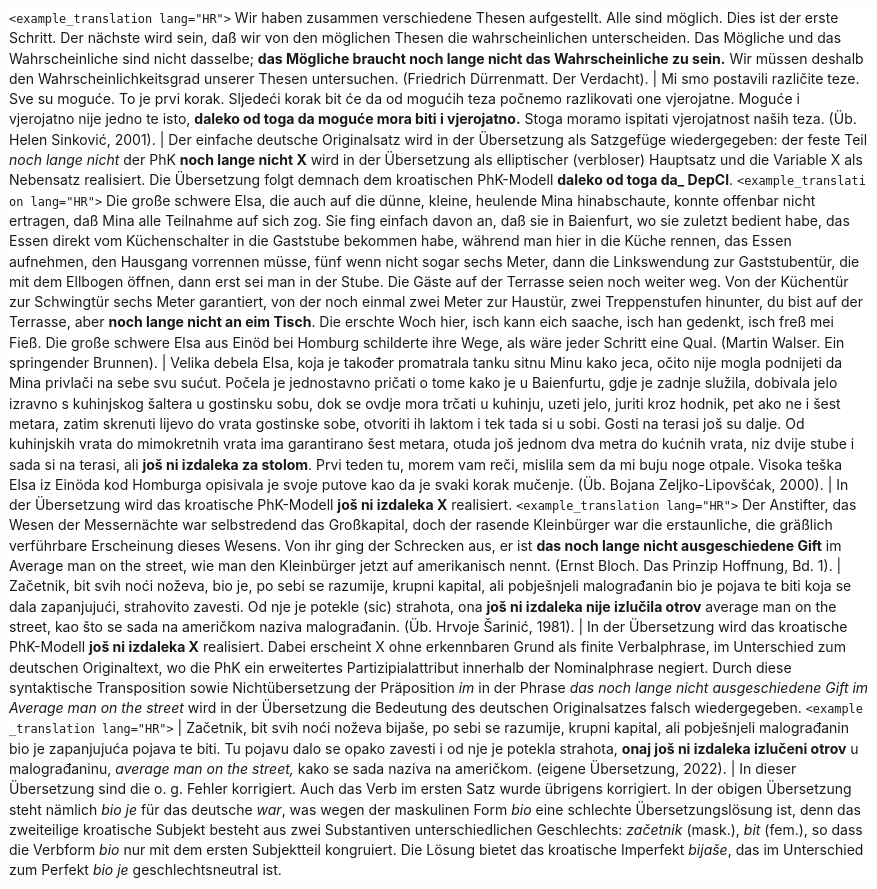 `<example_translation lang="HR">` Wir haben zusammen verschiedene Thesen aufgestellt. Alle sind möglich. Dies ist der erste Schritt. Der nächste wird sein, daß wir von den möglichen Thesen die wahrscheinlichen unterscheiden. Das Mögliche und das Wahrscheinliche sind nicht dasselbe; **das Mögliche braucht noch lange nicht das Wahrscheinliche zu sein.** Wir müssen deshalb den Wahrscheinlichkeitsgrad unserer Thesen untersuchen. (Friedrich Dürrenmatt. Der Verdacht). | Mi smo postavili različite teze. Sve su moguće. To je prvi korak. Sljedeći korak bit će da od mogućih teza počnemo razlikovati one vjerojatne. Moguće i vjerojatno nije jedno te isto, **daleko od toga da moguće mora biti i vjerojatno.** Stoga moramo ispitati vjerojatnost naših teza. (Üb. Helen Sinković, 2001). | Der einfache deutsche Originalsatz wird in der Übersetzung als Satzgefüge wiedergegeben: der feste Teil _noch lange nicht_ der PhK **noch lange nicht X** wird in der Übersetzung als elliptischer (verbloser) Hauptsatz und die Variable X als Nebensatz realisiert. Die Übersetzung folgt demnach dem kroatischen PhK-Modell **daleko od toga da_ DepCl**.
`<example_translation lang="HR">` Die große schwere Elsa, die auch auf die dünne, kleine, heulende Mina hinabschaute, konnte offenbar nicht ertragen, daß Mina alle Teilnahme auf sich zog. Sie fing einfach davon an, daß sie in Baienfurt, wo sie zuletzt bedient habe, das Essen direkt vom Küchenschalter in die Gaststube bekommen habe, während man hier in die Küche rennen, das Essen aufnehmen, den Hausgang vorrennen müsse, fünf wenn nicht sogar sechs Meter, dann die Linkswendung zur Gaststubentür, die mit dem Ellbogen öffnen, dann erst sei man in der Stube. Die Gäste auf der Terrasse seien noch weiter weg. Von der Küchentür zur Schwingtür sechs Meter garantiert, von der noch einmal zwei Meter zur Haustür, zwei Treppenstufen hinunter, du bist auf der Terrasse, aber **noch lange nicht an eim Tisch**. Die erschte Woch hier, isch kann eich saache, isch han gedenkt, isch freß mei Fieß. Die große schwere Elsa aus Einöd bei Homburg schilderte ihre Wege, als wäre jeder Schritt eine Qual. (Martin Walser. Ein springender Brunnen). | Velika debela Elsa, koja je također promatrala tanku sitnu Minu kako jeca, očito nije mogla podnijeti da Mina privlači na sebe svu sućut. Počela je jednostavno pričati o tome kako je u Baienfurtu, gdje je zadnje služila, dobivala jelo izravno s kuhinjskog šaltera u gostinsku sobu, dok se ovdje mora trčati u kuhinju, uzeti jelo, juriti kroz hodnik, pet ako ne i šest metara, zatim skrenuti lijevo do vrata gostinske sobe, otvoriti ih laktom i tek tada si u sobi. Gosti na terasi još su dalje. Od kuhinjskih vrata do mimokretnih vrata ima garantirano šest metara, otuda još jednom dva metra do kućnih vrata, niz dvije stube i sada si na terasi, ali **još ni izdaleka za stolom**. Prvi teden tu, morem vam reči, mislila sem da mi buju noge otpale. Visoka teška Elsa iz Einöda kod Homburga opisivala je svoje putove kao da je svaki korak mučenje. (Üb. Bojana Zeljko-Lipovšćak, 2000). | In der Übersetzung wird das kroatische PhK-Modell **još ni izdaleka X** realisiert.
`<example_translation lang="HR">` Der Anstifter, das Wesen der Messernächte war selbstredend das Großkapital, doch der rasende Kleinbürger war die erstaunliche, die gräßlich verführbare Erscheinung dieses Wesens. Von ihr ging der Schrecken aus, er ist **das noch lange nicht ausgeschiedene Gift** im Average man on the street, wie man den Kleinbürger jetzt auf amerikanisch nennt. (Ernst Bloch. Das Prinzip Hoffnung, Bd. 1). | Začetnik, bit svih noći noževa, bio je, po sebi se razumije, krupni kapital, ali pobješnjeli malograđanin bio je pojava te biti koja se dala zapanjujući, strahovito zavesti. Od nje je potekle (sic) strahota, ona **još ni izdaleka nije izlučila otrov** average man on the street, kao što se sada na američkom naziva malograđanin. (Üb. Hrvoje Šarinić, 1981). | In der Übersetzung wird das kroatische PhK-Modell **još ni izdaleka X** realisiert. Dabei erscheint X ohne erkennbaren Grund als finite Verbalphrase, im Unterschied zum deutschen Originaltext, wo die PhK ein erweitertes Partizipialattribut innerhalb der Nominalphrase negiert. Durch diese syntaktische Transposition sowie Nichtübersetzung der Präposition _im_ in der Phrase _das noch lange nicht ausgeschiedene Gift im Average man on the street_ wird in der Übersetzung die Bedeutung des deutschen Originalsatzes falsch wiedergegeben.
`<example_translation lang="HR">`  | Začetnik, bit svih noći noževa bijaše, po sebi se razumije, krupni kapital, ali pobješnjeli malograđanin bio je zapanjujuća pojava te biti. Tu pojavu dalo se opako zavesti i od nje je potekla strahota, **onaj još ni izdaleka izlučeni otrov** u malograđaninu, _average man on the street,_ kako se sada naziva na američkom. (eigene Übersetzung, 2022). | In dieser Übersetzung sind die o. g. Fehler korrigiert. Auch das Verb im ersten Satz wurde übrigens korrigiert. In der obigen Übersetzung steht nämlich _bio je_ für das deutsche _war_, was wegen der maskulinen Form _bio_ eine schlechte Übersetzungslösung ist, denn das zweiteilige kroatische Subjekt besteht aus zwei Substantiven unterschiedlichen Geschlechts: _začetnik_ (mask.), _bit_ (fem.), so dass die Verbform _bio_ nur mit dem ersten Subjektteil kongruiert. Die Lösung bietet das kroatische Imperfekt _bijaše_, das im Unterschied zum Perfekt _bio je_ geschlechtsneutral ist.